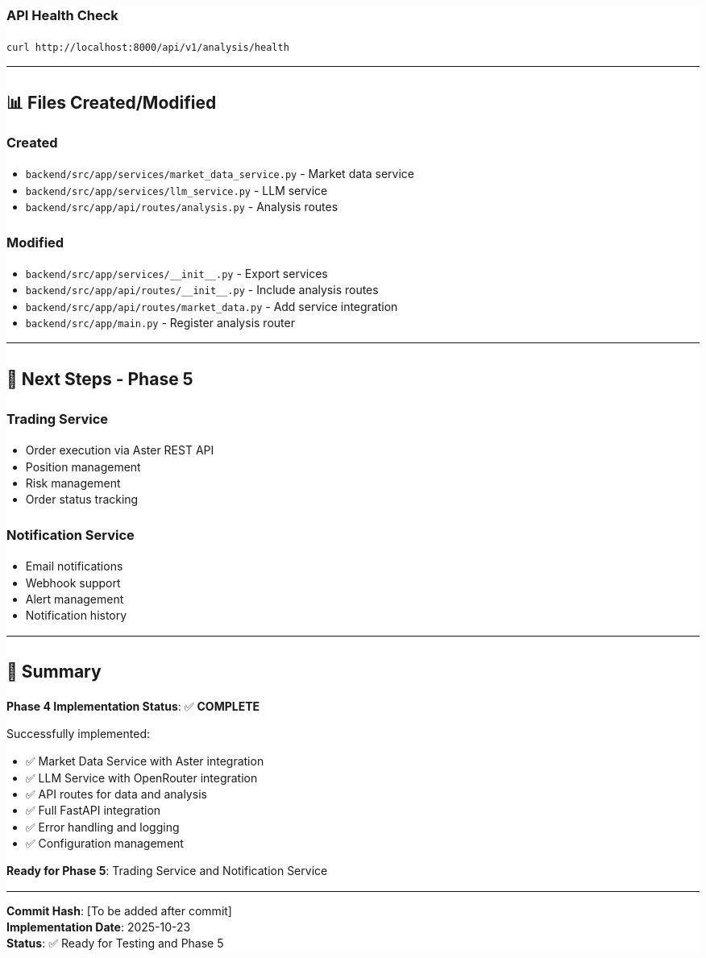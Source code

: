 ### API Health Check
```bash
curl http://localhost:8000/api/v1/analysis/health
```

---

## 📊 Files Created/Modified

### Created
- `backend/src/app/services/market_data_service.py` - Market data service
- `backend/src/app/services/llm_service.py` - LLM service
- `backend/src/app/api/routes/analysis.py` - Analysis routes

### Modified
- `backend/src/app/services/__init__.py` - Export services
- `backend/src/app/api/routes/__init__.py` - Include analysis routes
- `backend/src/app/api/routes/market_data.py` - Add service integration
- `backend/src/app/main.py` - Register analysis router

---

## 🎯 Next Steps - Phase 5

### Trading Service
- Order execution via Aster REST API
- Position management
- Risk management
- Order status tracking

### Notification Service
- Email notifications
- Webhook support
- Alert management
- Notification history

---

## 📝 Summary

**Phase 4 Implementation Status**: ✅ **COMPLETE**

Successfully implemented:
- ✅ Market Data Service with Aster integration
- ✅ LLM Service with OpenRouter integration
- ✅ API routes for data and analysis
- ✅ Full FastAPI integration
- ✅ Error handling and logging
- ✅ Configuration management

**Ready for Phase 5**: Trading Service and Notification Service

---

**Commit Hash**: [To be added after commit]  
**Implementation Date**: 2025-10-23  
**Status**: ✅ Ready for Testing and Phase 5

